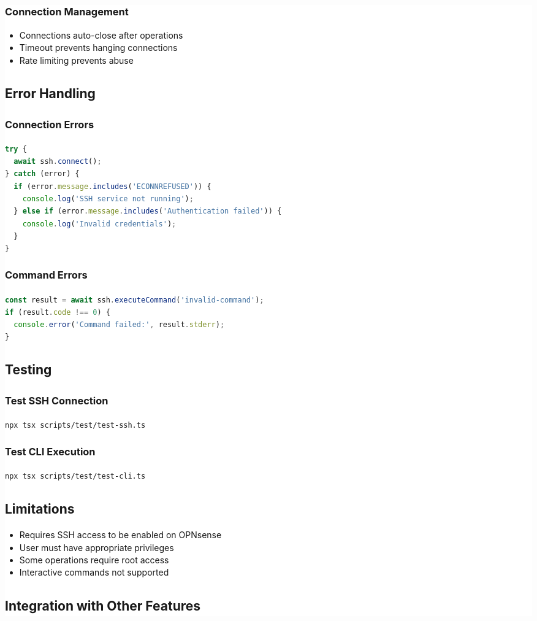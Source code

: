 ### Connection Management
- Connections auto-close after operations
- Timeout prevents hanging connections
- Rate limiting prevents abuse

## Error Handling

### Connection Errors
```javascript
try {
  await ssh.connect();
} catch (error) {
  if (error.message.includes('ECONNREFUSED')) {
    console.log('SSH service not running');
  } else if (error.message.includes('Authentication failed')) {
    console.log('Invalid credentials');
  }
}
```

### Command Errors
```javascript
const result = await ssh.executeCommand('invalid-command');
if (result.code !== 0) {
  console.error('Command failed:', result.stderr);
}
```

## Testing

### Test SSH Connection
```bash
npx tsx scripts/test/test-ssh.ts
```

### Test CLI Execution
```bash
npx tsx scripts/test/test-cli.ts
```

## Limitations

- Requires SSH access to be enabled on OPNsense
- User must have appropriate privileges
- Some operations require root access
- Interactive commands not supported

## Integration with Other Features
